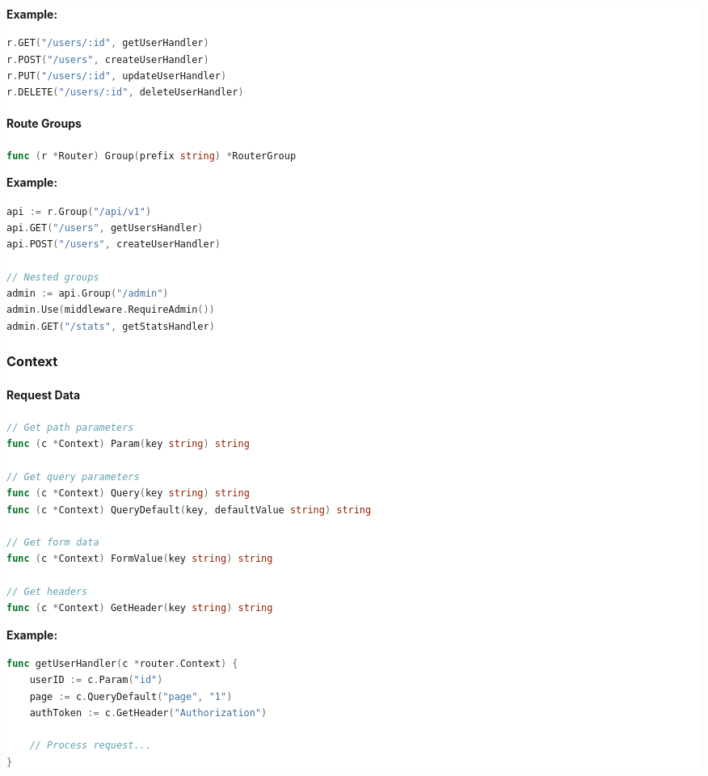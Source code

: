 **Example:**
```go
r.GET("/users/:id", getUserHandler)
r.POST("/users", createUserHandler)
r.PUT("/users/:id", updateUserHandler)
r.DELETE("/users/:id", deleteUserHandler)
```

#### Route Groups

```go
func (r *Router) Group(prefix string) *RouterGroup
```

**Example:**
```go
api := r.Group("/api/v1")
api.GET("/users", getUsersHandler)
api.POST("/users", createUserHandler)

// Nested groups
admin := api.Group("/admin")
admin.Use(middleware.RequireAdmin())
admin.GET("/stats", getStatsHandler)
```

### Context

#### Request Data

```go
// Get path parameters
func (c *Context) Param(key string) string

// Get query parameters
func (c *Context) Query(key string) string
func (c *Context) QueryDefault(key, defaultValue string) string

// Get form data
func (c *Context) FormValue(key string) string

// Get headers
func (c *Context) GetHeader(key string) string
```

**Example:**
```go
func getUserHandler(c *router.Context) {
    userID := c.Param("id")
    page := c.QueryDefault("page", "1")
    authToken := c.GetHeader("Authorization")
    
    // Process request...
}
```
